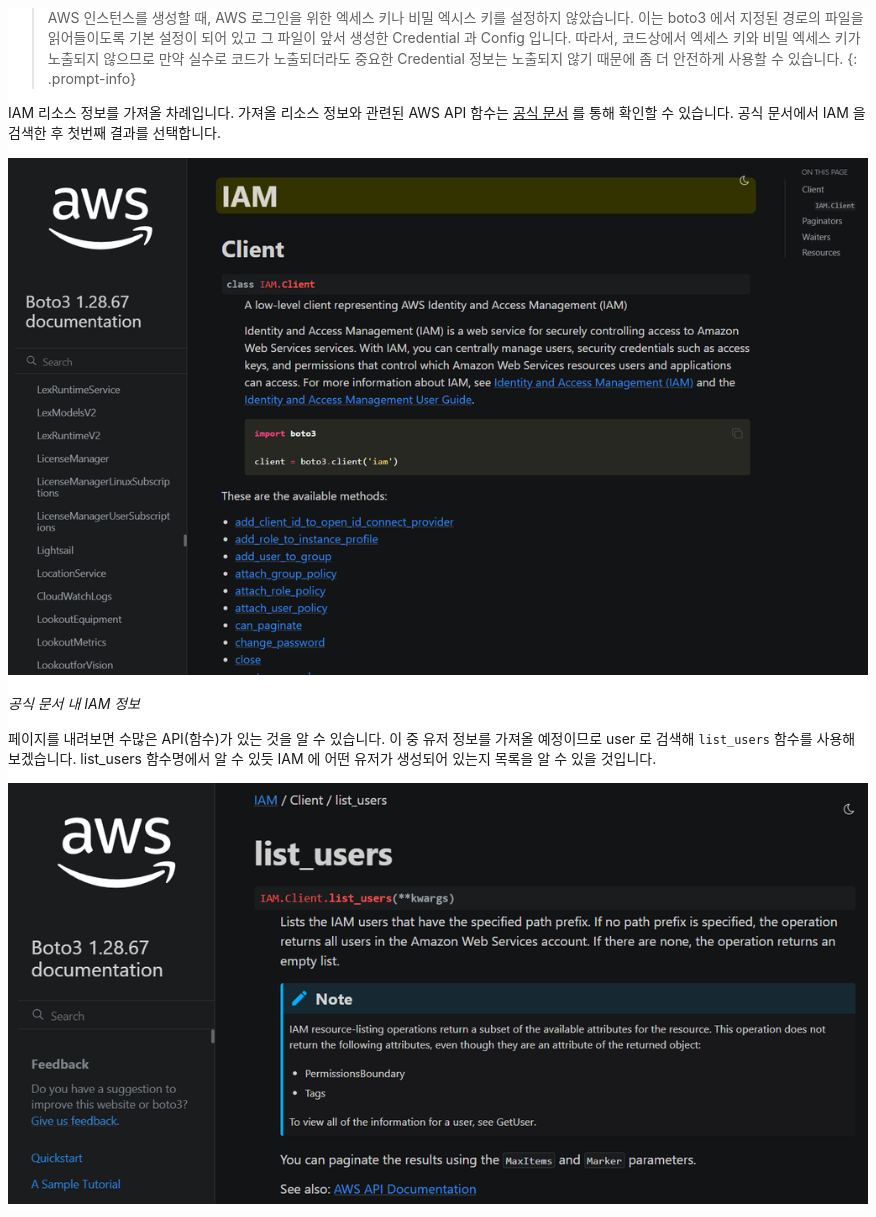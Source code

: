 > AWS 인스턴스를 생성할 때, AWS 로그인을 위한 엑세스 키나 비밀 엑시스 키를 설정하지 않았습니다. 이는 boto3 에서 지정된 경로의 파일을 읽어들이도록 기본 설정이 되어 있고 그 파일이 앞서 생성한 Credential 과 Config 입니다. 따라서, 코드상에서 엑세스 키와 비밀 엑세스 키가 노출되지 않으므로 만약 실수로 코드가 노출되더라도 중요한 Credential 정보는 노출되지 않기 때문에 좀 더 안전하게 사용할 수 있습니다. 
{: .prompt-info}

IAM 리소스 정보를 가져올 차례입니다. 가져올 리소스 정보와 관련된 AWS API 함수는 [공식 문서][AWS_BOTO3_API_DOC] 를 통해 확인할 수 있습니다. 공식 문서에서 IAM 을 검색한 후 첫번째 결과를 선택합니다. 

![aws_iam_doc_1](/assets/images/aws_iam_doc_1.png)

_공식 문서 내 IAM 정보_

페이지를 내려보면 수많은 API(함수)가 있는 것을 알 수 있습니다. 이 중 유저 정보를 가져올 예정이므로 user 로 검색해 `list_users` 함수를 사용해 보겠습니다. list_users 함수명에서 알 수 있듯 IAM 에 어떤 유저가 생성되어 있는지 목록을 알 수 있을 것입니다. 

![aws_iam_doc_2](/assets/images/aws_iam_doc_2.png)


[AWS_BOTO3_API_DOC]: https://boto3.amazonaws.com/v1/documentation/api/latest/index.html